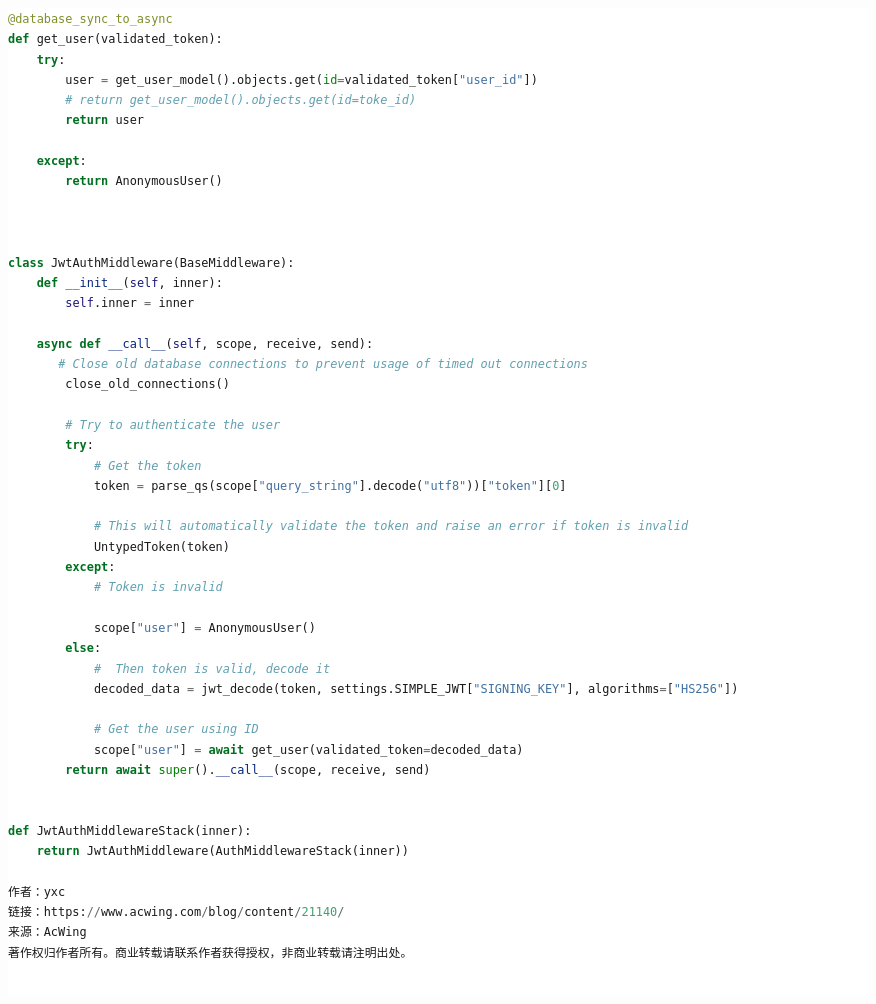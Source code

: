```python
@database_sync_to_async
def get_user(validated_token):
    try:
        user = get_user_model().objects.get(id=validated_token["user_id"])
        # return get_user_model().objects.get(id=toke_id)
        return user

    except:
        return AnonymousUser()



class JwtAuthMiddleware(BaseMiddleware):
    def __init__(self, inner):
        self.inner = inner

    async def __call__(self, scope, receive, send):
       # Close old database connections to prevent usage of timed out connections
        close_old_connections()

        # Try to authenticate the user
        try:
            # Get the token
            token = parse_qs(scope["query_string"].decode("utf8"))["token"][0]

            # This will automatically validate the token and raise an error if token is invalid
            UntypedToken(token)
        except:
            # Token is invalid

            scope["user"] = AnonymousUser()
        else:
            #  Then token is valid, decode it
            decoded_data = jwt_decode(token, settings.SIMPLE_JWT["SIGNING_KEY"], algorithms=["HS256"])

            # Get the user using ID
            scope["user"] = await get_user(validated_token=decoded_data)
        return await super().__call__(scope, receive, send)


def JwtAuthMiddlewareStack(inner):
    return JwtAuthMiddleware(AuthMiddlewareStack(inner))

作者：yxc
链接：https://www.acwing.com/blog/content/21140/
来源：AcWing
著作权归作者所有。商业转载请联系作者获得授权，非商业转载请注明出处。
```

<br>
